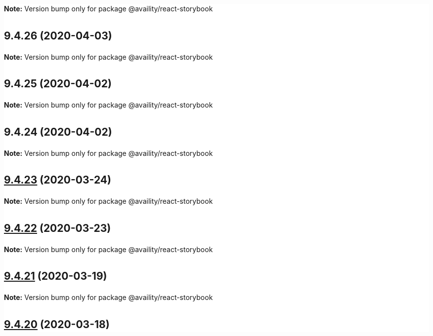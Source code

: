 **Note:** Version bump only for package @availity/react-storybook





## 9.4.26 (2020-04-03)

**Note:** Version bump only for package @availity/react-storybook





## 9.4.25 (2020-04-02)

**Note:** Version bump only for package @availity/react-storybook





## 9.4.24 (2020-04-02)

**Note:** Version bump only for package @availity/react-storybook





## [9.4.23](https://github.com/Availity/availity-react/compare/@availity/react-storybook@9.4.22...@availity/react-storybook@9.4.23) (2020-03-24)

**Note:** Version bump only for package @availity/react-storybook





## [9.4.22](https://github.com/Availity/availity-react/compare/@availity/react-storybook@9.4.21...@availity/react-storybook@9.4.22) (2020-03-23)

**Note:** Version bump only for package @availity/react-storybook





## [9.4.21](https://github.com/Availity/availity-react/compare/@availity/react-storybook@9.4.20...@availity/react-storybook@9.4.21) (2020-03-19)

**Note:** Version bump only for package @availity/react-storybook





## [9.4.20](https://github.com/Availity/availity-react/compare/@availity/react-storybook@9.4.19...@availity/react-storybook@9.4.20) (2020-03-18)
